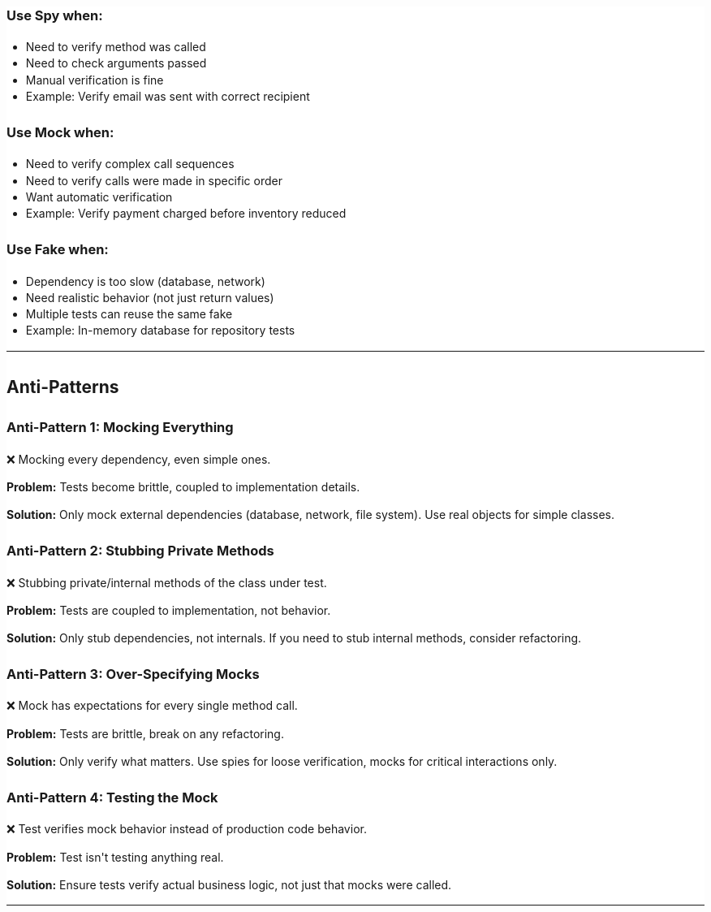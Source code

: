 ### Use Spy when:
- Need to verify method was called
- Need to check arguments passed
- Manual verification is fine
- Example: Verify email was sent with correct recipient

### Use Mock when:
- Need to verify complex call sequences
- Need to verify calls were made in specific order
- Want automatic verification
- Example: Verify payment charged before inventory reduced

### Use Fake when:
- Dependency is too slow (database, network)
- Need realistic behavior (not just return values)
- Multiple tests can reuse the same fake
- Example: In-memory database for repository tests

---

## Anti-Patterns

### Anti-Pattern 1: Mocking Everything
❌ Mocking every dependency, even simple ones.

**Problem:** Tests become brittle, coupled to implementation details.

**Solution:** Only mock external dependencies (database, network, file system). Use real objects for simple classes.

### Anti-Pattern 2: Stubbing Private Methods
❌ Stubbing private/internal methods of the class under test.

**Problem:** Tests are coupled to implementation, not behavior.

**Solution:** Only stub dependencies, not internals. If you need to stub internal methods, consider refactoring.

### Anti-Pattern 3: Over-Specifying Mocks
❌ Mock has expectations for every single method call.

**Problem:** Tests are brittle, break on any refactoring.

**Solution:** Only verify what matters. Use spies for loose verification, mocks for critical interactions only.

### Anti-Pattern 4: Testing the Mock
❌ Test verifies mock behavior instead of production code behavior.

**Problem:** Test isn't testing anything real.

**Solution:** Ensure tests verify actual business logic, not just that mocks were called.

---